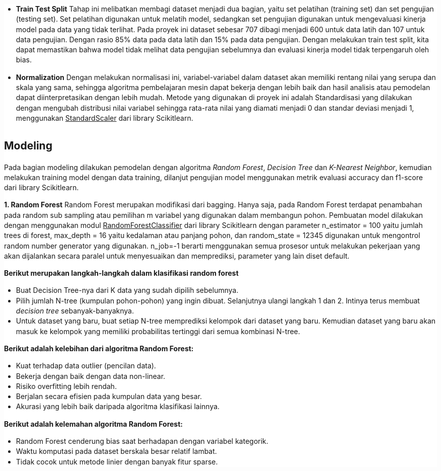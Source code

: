 - **Train Test Split**
Tahap ini melibatkan membagi dataset menjadi dua bagian, yaitu set pelatihan (training set) dan set pengujian (testing set). Set pelatihan digunakan untuk melatih model, sedangkan set pengujian digunakan untuk mengevaluasi kinerja model pada data yang tidak terlihat. Pada proyek ini dataset sebesar 707 dibagi menjadi 600 untuk data latih dan 107 untuk data pengujian. 
Dengan rasio 85% data pada data latih dan 15% pada data pengujian.
Dengan melakukan train test split, kita dapat memastikan bahwa model tidak melihat data pengujian sebelumnya dan evaluasi kinerja model tidak terpengaruh oleh bias.

- **Normalization**
Dengan melakukan normalisasi ini, variabel-variabel dalam dataset akan memiliki rentang nilai yang serupa dan skala yang sama, sehingga algoritma pembelajaran mesin dapat bekerja dengan lebih baik dan hasil analisis atau pemodelan dapat diinterpretasikan dengan lebih mudah. 
Metode yang digunakan di proyek ini adalah Standardisasi yang dilakukan dengan mengubah distribusi nilai variabel sehingga rata-rata nilai yang diamati menjadi 0 dan standar deviasi menjadi 1, menggunakan [StandardScaler](https://scikit-learn.org/stable/modules/generated/sklearn.preprocessing.StandardScaler.html) dari library Scikitlearn.



## Modeling
Pada bagian modeling dilakukan pemodelan dengan algoritma *Random Forest*, *Decision Tree* dan *K-Nearest Neighbor*, kemudian melakukan training model dengan data training, dilanjut pengujian model menggunakan metrik evaluasi  accuracy dan f1-score dari library Scikitlearn.

**1. Random Forest**
Random Forest merupakan modifikasi dari bagging. Hanya saja, pada Random Forest terdapat penambahan pada random sub sampling atau pemilihan m variabel yang digunakan dalam membangun pohon. Pembuatan model dilakukan dengan menggunakan modul [RandomForestClassifier](https://scikit-learn.org/stable/modules/generated/sklearn.ensemble.RandomForestClassifier.html) dari library Scikitlearn dengan parameter n_estimator = 100 yaitu jumlah trees di forest, max_depth = 16 yaitu kedalaman atau panjang pohon, dan random_state = 12345 digunakan untuk mengontrol random number generator yang digunakan. n_job=-1 berarti menggunakan semua prosesor untuk melakukan pekerjaan yang akan dijalankan secara paralel untuk menyesuaikan dan memprediksi, parameter yang lain diset default.

**Berikut merupakan langkah-langkah dalam klasifikasi random forest**
- Buat Decision Tree-nya dari K data yang sudah dipilih sebelumnya.
- Pilih jumlah N-tree (kumpulan pohon-pohon) yang ingin dibuat. Selanjutnya ulangi langkah 1 dan 2. Intinya terus membuat *decision tree* sebanyak-banyaknya.
- Untuk dataset yang baru, buat setiap N-tree memprediksi kelompok dari dataset yang baru. Kemudian dataset yang baru akan masuk ke kelompok yang memiliki probabilitas tertinggi dari semua kombinasi N-tree.

**Berikut adalah kelebihan dari algoritma Random Forest:**
- Kuat terhadap data outlier (pencilan data).
- Bekerja dengan baik dengan data non-linear.
- Risiko overfitting lebih rendah.
- Berjalan secara efisien pada kumpulan data yang besar.
- Akurasi yang lebih baik daripada algoritma klasifikasi lainnya.

**Berikut adalah kelemahan algoritma Random Forest:**
- Random Forest cenderung bias saat berhadapan dengan variabel kategorik.
- Waktu komputasi pada dataset berskala besar relatif lambat.
- Tidak cocok untuk metode linier dengan banyak fitur sparse.
